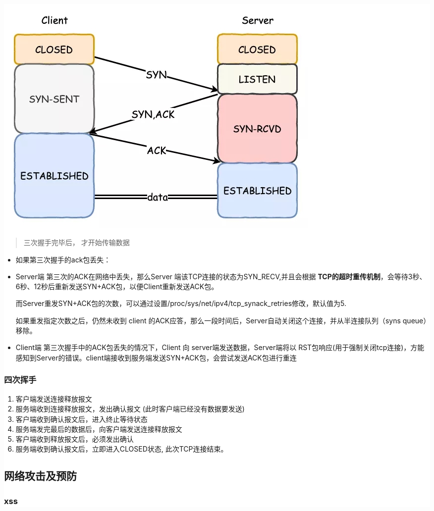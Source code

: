 ![三次握手](./images/TCP-3.jpg)

> 三次握手完毕后， 才开始传输数据

- 如果第三次握手的ack包丢失：

- Server端
    第三次的ACK在网络中丢失，那么Server 端该TCP连接的状态为SYN_RECV,并且会根据 **TCP的超时重传机制**，会等待3秒、6秒、12秒后重新发送SYN+ACK包，以便Client重新发送ACK包。

    而Server重发SYN+ACK包的次数，可以通过设置/proc/sys/net/ipv4/tcp_synack_retries修改，默认值为5.

    如果重发指定次数之后，仍然未收到 client 的ACK应答，那么一段时间后，Server自动关闭这个连接，并从半连接队列（syns queue）移除。

- Client端
    第三次握手中的ACK包丢失的情况下，Client 向 server端发送数据，Server端将以 RST包响应(用于强制关闭tcp连接)，方能感知到Server的错误。client端接收到服务端发送SYN+ACK包，会尝试发送ACK包进行重连

### 四次挥手

1. 客户端发送连接释放报文
2. 服务端收到连接释放报文，发出确认报文 (此时客户端已经没有数据要发送)
3. 客户端收到确认报文后，进入终止等待状态 
4. 服务端发完最后的数据后，向客户端发送连接释放报文
4. 客户端收到释放报文后，必须发出确认
5. 服务端收到确认报文后，立即进入CLOSED状态, 此次TCP连接结束。

## 网络攻击及预防

### xss

